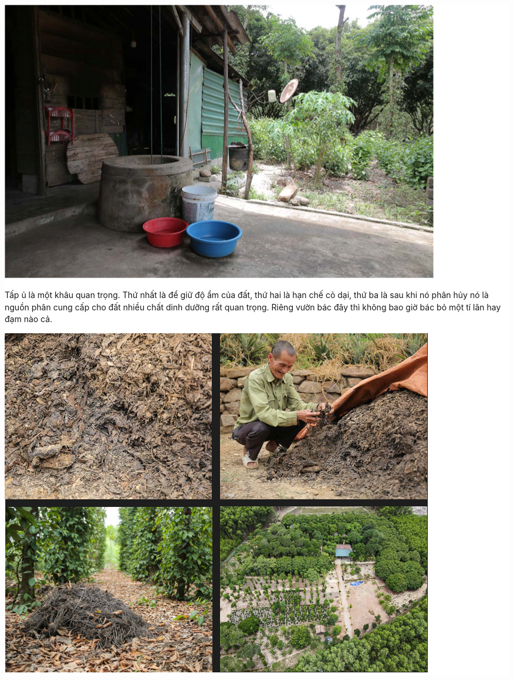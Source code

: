 ![knowhow-6](../assets/images/knowhow-6.webp)

Tấp ủ là một khâu quan trọng. Thứ nhất là để giữ độ ẩm của đất, thứ hai là hạn chế cỏ dại, thứ ba là sau khi nó phân hủy nó là nguồn phân cung cấp cho đất nhiều chất dinh dưỡng rất quan trọng. Riêng vườn bác đây thì không bao giờ bác bỏ một tí lân hay đạm nào cả.

![knowhow-7](../assets/images/knowhow-7.webp)

